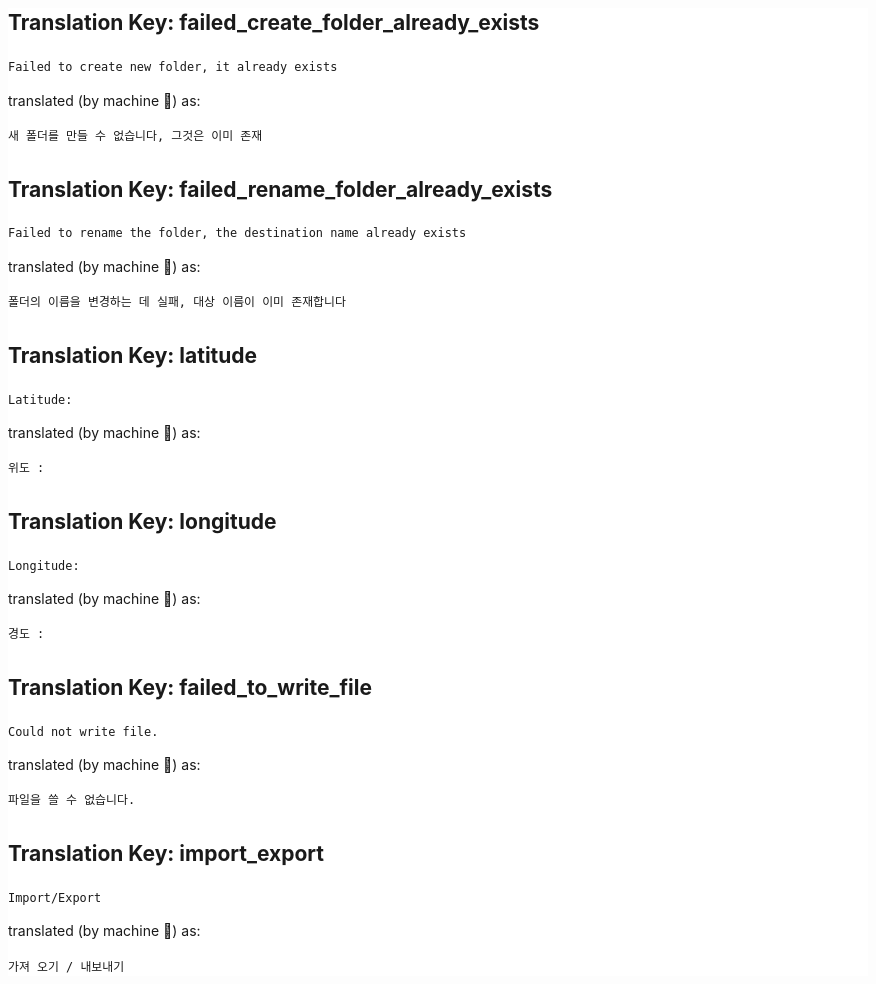 
## Translation Key: failed_create_folder_already_exists
```
Failed to create new folder, it already exists
```
translated (by machine 🤖) as:
```
새 폴더를 만들 수 없습니다, 그것은 이미 존재
```


## Translation Key: failed_rename_folder_already_exists
```
Failed to rename the folder, the destination name already exists
```
translated (by machine 🤖) as:
```
폴더의 이름을 변경하는 데 실패, 대상 이름이 이미 존재합니다
```


## Translation Key: latitude
```
Latitude:
```
translated (by machine 🤖) as:
```
위도 :
```


## Translation Key: longitude
```
Longitude:
```
translated (by machine 🤖) as:
```
경도 :
```


## Translation Key: failed_to_write_file
```
Could not write file.
```
translated (by machine 🤖) as:
```
파일을 쓸 수 없습니다.
```


## Translation Key: import_export
```
Import/Export
```
translated (by machine 🤖) as:
```
가져 오기 / 내보내기
```
